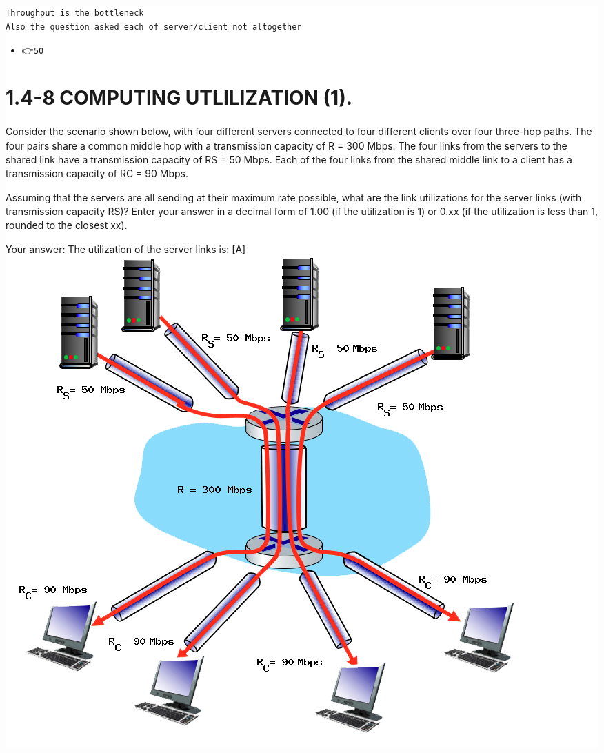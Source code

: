     Throughput is the bottleneck
    Also the question asked each of server/client not altogether

- &#x1F449;```50```


# 1.4-8 COMPUTING UTLILIZATION (1).

Consider the scenario shown below, with four different servers connected to four different clients over four three-hop paths. The four pairs share a common middle hop with a transmission capacity of R = 300 Mbps. The four links from the servers to the shared link have a transmission capacity of RS = 50 Mbps. Each of the four links from the shared middle link to a client has a transmission capacity of RC = 90 Mbps.

Assuming that the servers are all sending at their maximum rate possible, what are the link utilizations for the server links (with transmission capacity RS)? Enter your answer in a decimal form of 1.00 (if the utilization is 1) or 0.xx (if the utilization is less than 1, rounded to the closest xx).

Your answer: The utilization of the server links is: [A]
![](./chapter1photo/1.4.7.png)
